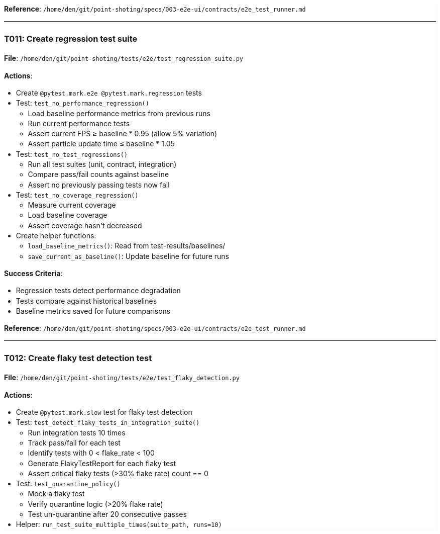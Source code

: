 **Reference**: `/home/den/git/point-shoting/specs/003-e2e-ui/contracts/e2e_test_runner.md`

---

### T011: Create regression test suite

**File**: `/home/den/git/point-shoting/tests/e2e/test_regression_suite.py`

**Actions**:
- Create `@pytest.mark.e2e @pytest.mark.regression` tests
- Test: `test_no_performance_regression()`
  - Load baseline performance metrics from previous runs
  - Run current performance tests
  - Assert current FPS ≥ baseline * 0.95 (allow 5% variation)
  - Assert particle update time ≤ baseline * 1.05
- Test: `test_no_test_regressions()`
  - Run all test suites (unit, contract, integration)
  - Compare pass/fail counts against baseline
  - Assert no previously passing tests now fail
- Test: `test_no_coverage_regression()`
  - Measure current coverage
  - Load baseline coverage
  - Assert coverage hasn't decreased
- Create helper functions:
  - `load_baseline_metrics()`: Read from test-results/baselines/
  - `save_current_as_baseline()`: Update baseline for future runs

**Success Criteria**:
- Regression tests detect performance degradation
- Tests compare against historical baselines
- Baseline metrics saved for future comparisons

**Reference**: `/home/den/git/point-shoting/specs/003-e2e-ui/contracts/e2e_test_runner.md`

---

### T012: Create flaky test detection test

**File**: `/home/den/git/point-shoting/tests/e2e/test_flaky_detection.py`

**Actions**:
- Create `@pytest.mark.slow` test for flaky test detection
- Test: `test_detect_flaky_tests_in_integration_suite()`
  - Run integration tests 10 times
  - Track pass/fail for each test
  - Identify tests with 0 < flake_rate < 100
  - Generate FlakyTestReport for each flaky test
  - Assert critical flaky tests (>30% flake rate) count == 0
- Test: `test_quarantine_policy()`
  - Mock a flaky test
  - Verify quarantine logic (>20% flake rate)
  - Test un-quarantine after 20 consecutive passes
- Helper: `run_test_suite_multiple_times(suite_path, runs=10)`
